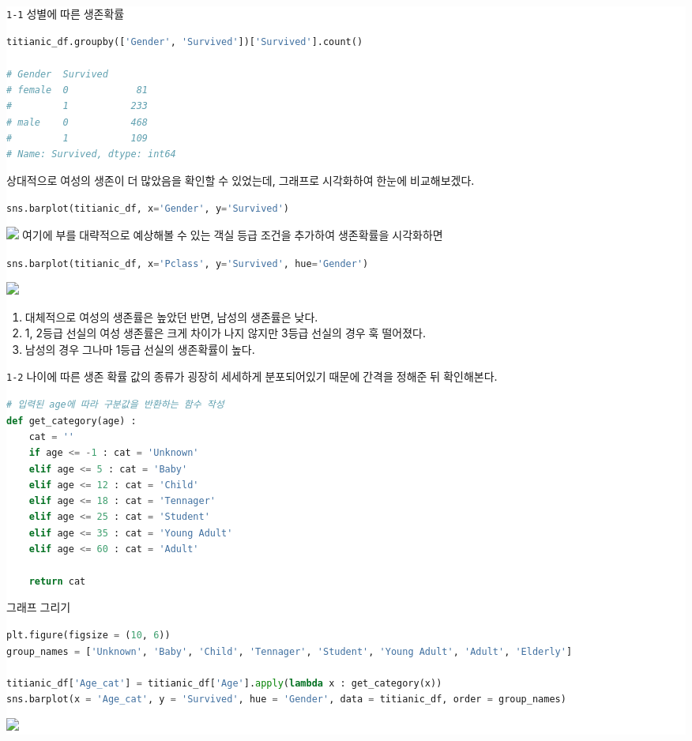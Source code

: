 `1-1`
성별에 따른 생존확률
```python
titianic_df.groupby(['Gender', 'Survived'])['Survived'].count()

# Gender  Survived
# female  0            81
#         1           233
# male    0           468
#         1           109
# Name: Survived, dtype: int64
```
상대적으로 여성의 생존이 더 많았음을 확인할 수 있었는데, 그래프로 시각화하여 한눈에 비교해보겠다.
```python
sns.barplot(titianic_df, x='Gender', y='Survived')
```
![](https://velog.velcdn.com/images/cyhse7/post/89215a23-8406-414c-989d-87176275cd46/image.png)
여기에 부를 대략적으로 예상해볼 수 있는 객실 등급 조건을 추가하여 생존확률을 시각화하면
```python
sns.barplot(titianic_df, x='Pclass', y='Survived', hue='Gender')
```
![](https://velog.velcdn.com/images/cyhse7/post/446058f7-3343-462e-9135-4c30494113c7/image.png)
1. 대체적으로 여성의 생존률은 높았던 반면, 남성의 생존률은 낮다.
2. 1, 2등급 선실의 여성 생존률은 크게 차이가 나지 않지만 3등급 선실의 경우 훅 떨어졌다.
3. 남성의 경우 그나마 1등급 선실의 생존확률이 높다.

`1-2`
나이에 따른 생존 확률
값의 종류가 굉장히 세세하게 분포되어있기 때문에 간격을 정해준 뒤 확인해본다.
```python
# 입력된 age에 따라 구분값을 반환하는 함수 작성
def get_category(age) :
    cat = ''
    if age <= -1 : cat = 'Unknown'
    elif age <= 5 : cat = 'Baby'
    elif age <= 12 : cat = 'Child'
    elif age <= 18 : cat = 'Tennager'
    elif age <= 25 : cat = 'Student'
    elif age <= 35 : cat = 'Young Adult'
    elif age <= 60 : cat = 'Adult'
    
    return cat
```
그래프 그리기
```python
plt.figure(figsize = (10, 6))
group_names = ['Unknown', 'Baby', 'Child', 'Tennager', 'Student', 'Young Adult', 'Adult', 'Elderly']

titianic_df['Age_cat'] = titianic_df['Age'].apply(lambda x : get_category(x))
sns.barplot(x = 'Age_cat', y = 'Survived', hue = 'Gender', data = titianic_df, order = group_names)
```
![](https://velog.velcdn.com/images/cyhse7/post/7766b8d5-182e-4ddf-a246-3e3f14fdc289/image.png)
